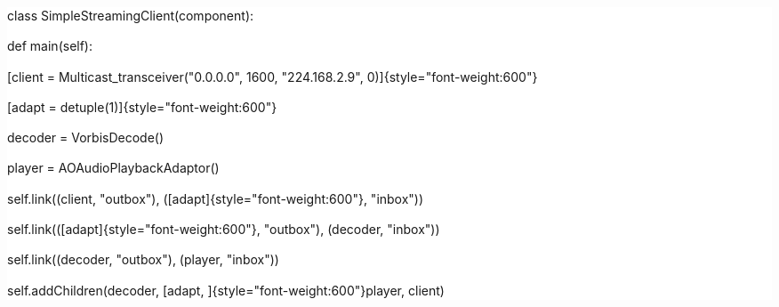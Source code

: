 class SimpleStreamingClient(component):

</div>

<div>

def main(self):

</div>

<div>

[client = Multicast\_transceiver(\"0.0.0.0\", 1600, \"224.168.2.9\",
0)]{style="font-weight:600"}

</div>

<div>

[adapt = detuple(1)]{style="font-weight:600"}

</div>

<div>

decoder = VorbisDecode()

</div>

<div>

player = AOAudioPlaybackAdaptor()

</div>

<div>

self.link((client, \"outbox\"), ([adapt]{style="font-weight:600"},
\"inbox\"))

</div>

<div>

self.link(([adapt]{style="font-weight:600"}, \"outbox\"), (decoder,
\"inbox\"))

</div>

<div>

self.link((decoder, \"outbox\"), (player, \"inbox\"))

</div>

<div>

</div>

<div>

self.addChildren(decoder, [adapt, ]{style="font-weight:600"}player,
client)

</div>
